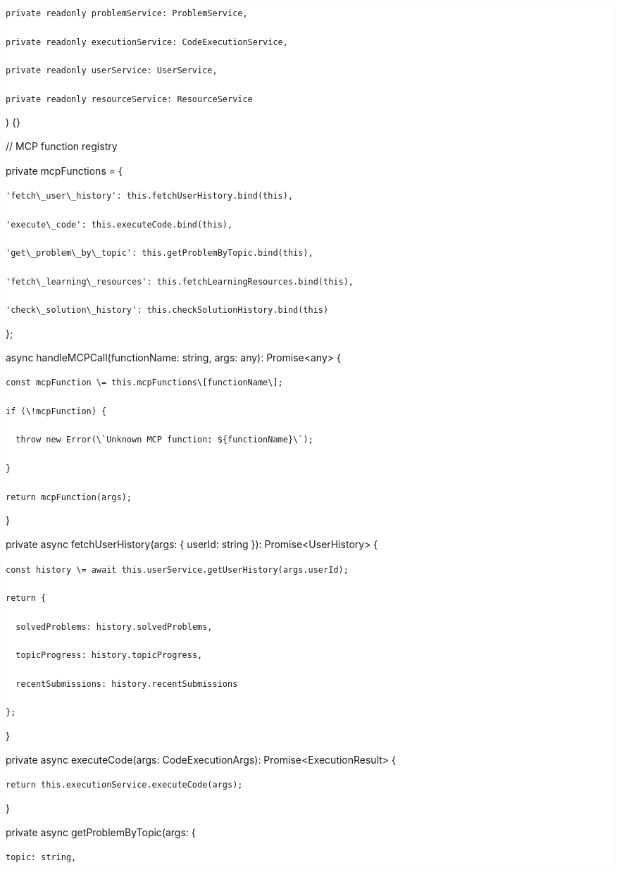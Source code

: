     private readonly problemService: ProblemService,

    private readonly executionService: CodeExecutionService,

    private readonly userService: UserService,

    private readonly resourceService: ResourceService

  ) {}

  // MCP function registry

  private mcpFunctions \= {

    'fetch\_user\_history': this.fetchUserHistory.bind(this),

    'execute\_code': this.executeCode.bind(this),

    'get\_problem\_by\_topic': this.getProblemByTopic.bind(this),

    'fetch\_learning\_resources': this.fetchLearningResources.bind(this),

    'check\_solution\_history': this.checkSolutionHistory.bind(this)

  };

  async handleMCPCall(functionName: string, args: any): Promise\<any\> {

    const mcpFunction \= this.mcpFunctions\[functionName\];

    if (\!mcpFunction) {

      throw new Error(\`Unknown MCP function: ${functionName}\`);

    }

    return mcpFunction(args);

  }

  private async fetchUserHistory(args: { userId: string }): Promise\<UserHistory\> {

    const history \= await this.userService.getUserHistory(args.userId);

    return {

      solvedProblems: history.solvedProblems,

      topicProgress: history.topicProgress,

      recentSubmissions: history.recentSubmissions

    };

  }

  private async executeCode(args: CodeExecutionArgs): Promise\<ExecutionResult\> {

    return this.executionService.executeCode(args);

  }

  private async getProblemByTopic(args: { 

    topic: string, 
